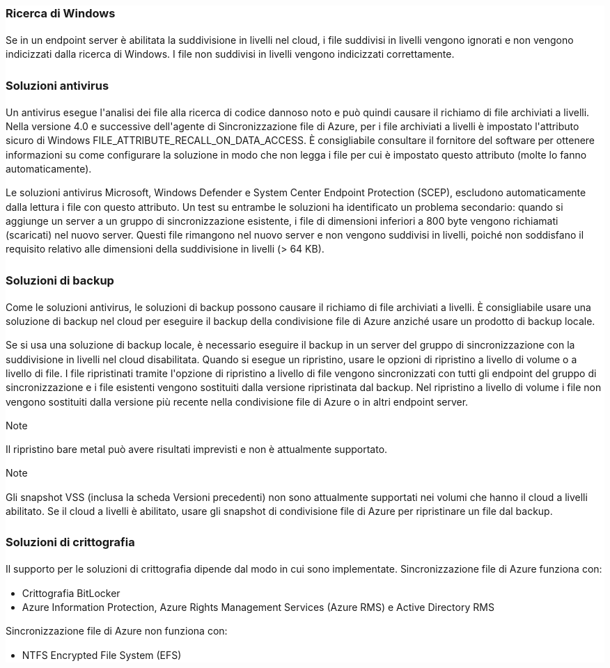 ### <a name="windows-search"></a>Ricerca di Windows
Se in un endpoint server è abilitata la suddivisione in livelli nel cloud, i file suddivisi in livelli vengono ignorati e non vengono indicizzati dalla ricerca di Windows. I file non suddivisi in livelli vengono indicizzati correttamente.

### <a name="antivirus-solutions"></a>Soluzioni antivirus
Un antivirus esegue l'analisi dei file alla ricerca di codice dannoso noto e può quindi causare il richiamo di file archiviati a livelli. Nella versione 4.0 e successive dell'agente di Sincronizzazione file di Azure, per i file archiviati a livelli è impostato l'attributo sicuro di Windows FILE_ATTRIBUTE_RECALL_ON_DATA_ACCESS. È consigliabile consultare il fornitore del software per ottenere informazioni su come configurare la soluzione in modo che non legga i file per cui è impostato questo attributo (molte lo fanno automaticamente).

Le soluzioni antivirus Microsoft, Windows Defender e System Center Endpoint Protection (SCEP), escludono automaticamente dalla lettura i file con questo attributo. Un test su entrambe le soluzioni ha identificato un problema secondario: quando si aggiunge un server a un gruppo di sincronizzazione esistente, i file di dimensioni inferiori a 800 byte vengono richiamati (scaricati) nel nuovo server. Questi file rimangono nel nuovo server e non vengono suddivisi in livelli, poiché non soddisfano il requisito relativo alle dimensioni della suddivisione in livelli (> 64 KB).

### <a name="backup-solutions"></a>Soluzioni di backup
Come le soluzioni antivirus, le soluzioni di backup possono causare il richiamo di file archiviati a livelli. È consigliabile usare una soluzione di backup nel cloud per eseguire il backup della condivisione file di Azure anziché usare un prodotto di backup locale.

Se si usa una soluzione di backup locale, è necessario eseguire il backup in un server del gruppo di sincronizzazione con la suddivisione in livelli nel cloud disabilitata. Quando si esegue un ripristino, usare le opzioni di ripristino a livello di volume o a livello di file. I file ripristinati tramite l'opzione di ripristino a livello di file vengono sincronizzati con tutti gli endpoint del gruppo di sincronizzazione e i file esistenti vengono sostituiti dalla versione ripristinata dal backup.  Nel ripristino a livello di volume i file non vengono sostituiti dalla versione più recente nella condivisione file di Azure o in altri endpoint server.

> [!Note]  
> Il ripristino bare metal può avere risultati imprevisti e non è attualmente supportato.

> [!Note]  
> Gli snapshot VSS (inclusa la scheda Versioni precedenti) non sono attualmente supportati nei volumi che hanno il cloud a livelli abilitato. Se il cloud a livelli è abilitato, usare gli snapshot di condivisione file di Azure per ripristinare un file dal backup.

### <a name="encryption-solutions"></a>Soluzioni di crittografia
Il supporto per le soluzioni di crittografia dipende dal modo in cui sono implementate. Sincronizzazione file di Azure funziona con:

- Crittografia BitLocker
- Azure Information Protection, Azure Rights Management Services (Azure RMS) e Active Directory RMS

Sincronizzazione file di Azure non funziona con:

- NTFS Encrypted File System (EFS)

